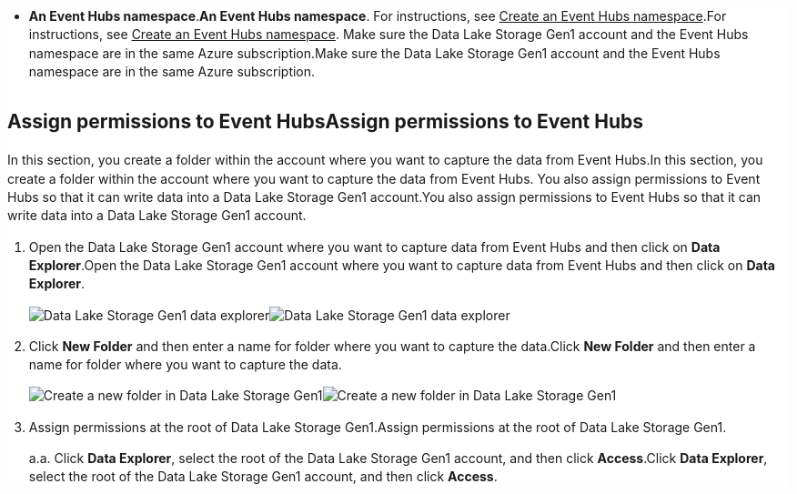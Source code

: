 *  <span data-ttu-id="948c8-110">**An Event Hubs namespace**.</span><span class="sxs-lookup"><span data-stu-id="948c8-110">**An Event Hubs namespace**.</span></span> <span data-ttu-id="948c8-111">For instructions, see [Create an Event Hubs namespace](../event-hubs/event-hubs-create.md#create-an-event-hubs-namespace).</span><span class="sxs-lookup"><span data-stu-id="948c8-111">For instructions, see [Create an Event Hubs namespace](../event-hubs/event-hubs-create.md#create-an-event-hubs-namespace).</span></span> <span data-ttu-id="948c8-112">Make sure the Data Lake Storage Gen1 account and the Event Hubs namespace are in the same Azure subscription.</span><span class="sxs-lookup"><span data-stu-id="948c8-112">Make sure the Data Lake Storage Gen1 account and the Event Hubs namespace are in the same Azure subscription.</span></span>


## <a name="assign-permissions-to-event-hubs"></a><span data-ttu-id="948c8-113">Assign permissions to Event Hubs</span><span class="sxs-lookup"><span data-stu-id="948c8-113">Assign permissions to Event Hubs</span></span>

<span data-ttu-id="948c8-114">In this section, you create a folder within the account where you want to capture the data from Event Hubs.</span><span class="sxs-lookup"><span data-stu-id="948c8-114">In this section, you create a folder within the account where you want to capture the data from Event Hubs.</span></span> <span data-ttu-id="948c8-115">You also assign permissions to Event Hubs so that it can write data into a Data Lake Storage Gen1 account.</span><span class="sxs-lookup"><span data-stu-id="948c8-115">You also assign permissions to Event Hubs so that it can write data into a Data Lake Storage Gen1 account.</span></span> 

1. <span data-ttu-id="948c8-116">Open the Data Lake Storage Gen1 account where you want to capture data from Event Hubs and then click on **Data Explorer**.</span><span class="sxs-lookup"><span data-stu-id="948c8-116">Open the Data Lake Storage Gen1 account where you want to capture data from Event Hubs and then click on **Data Explorer**.</span></span>

    <span data-ttu-id="948c8-117">![Data Lake Storage Gen1 data explorer](./media/data-lake-store-archive-eventhub-capture/data-lake-store-open-data-explorer.png "Data Lake Storage Gen1 data explorer")</span><span class="sxs-lookup"><span data-stu-id="948c8-117">![Data Lake Storage Gen1 data explorer](./media/data-lake-store-archive-eventhub-capture/data-lake-store-open-data-explorer.png "Data Lake Storage Gen1 data explorer")</span></span>

1.  <span data-ttu-id="948c8-118">Click **New Folder** and then enter a name for folder where you want to capture the data.</span><span class="sxs-lookup"><span data-stu-id="948c8-118">Click **New Folder** and then enter a name for folder where you want to capture the data.</span></span>

    <span data-ttu-id="948c8-119">![Create a new folder in Data Lake Storage Gen1](./media/data-lake-store-archive-eventhub-capture/data-lake-store-create-new-folder.png "Create a new folder in Data Lake Storage Gen1")</span><span class="sxs-lookup"><span data-stu-id="948c8-119">![Create a new folder in Data Lake Storage Gen1](./media/data-lake-store-archive-eventhub-capture/data-lake-store-create-new-folder.png "Create a new folder in Data Lake Storage Gen1")</span></span>

1. <span data-ttu-id="948c8-120">Assign permissions at the root of Data Lake Storage Gen1.</span><span class="sxs-lookup"><span data-stu-id="948c8-120">Assign permissions at the root of Data Lake Storage Gen1.</span></span> 

    <span data-ttu-id="948c8-121">a.</span><span class="sxs-lookup"><span data-stu-id="948c8-121">a.</span></span> <span data-ttu-id="948c8-122">Click **Data Explorer**, select the root of the Data Lake Storage Gen1 account, and then click **Access**.</span><span class="sxs-lookup"><span data-stu-id="948c8-122">Click **Data Explorer**, select the root of the Data Lake Storage Gen1 account, and then click **Access**.</span></span>
